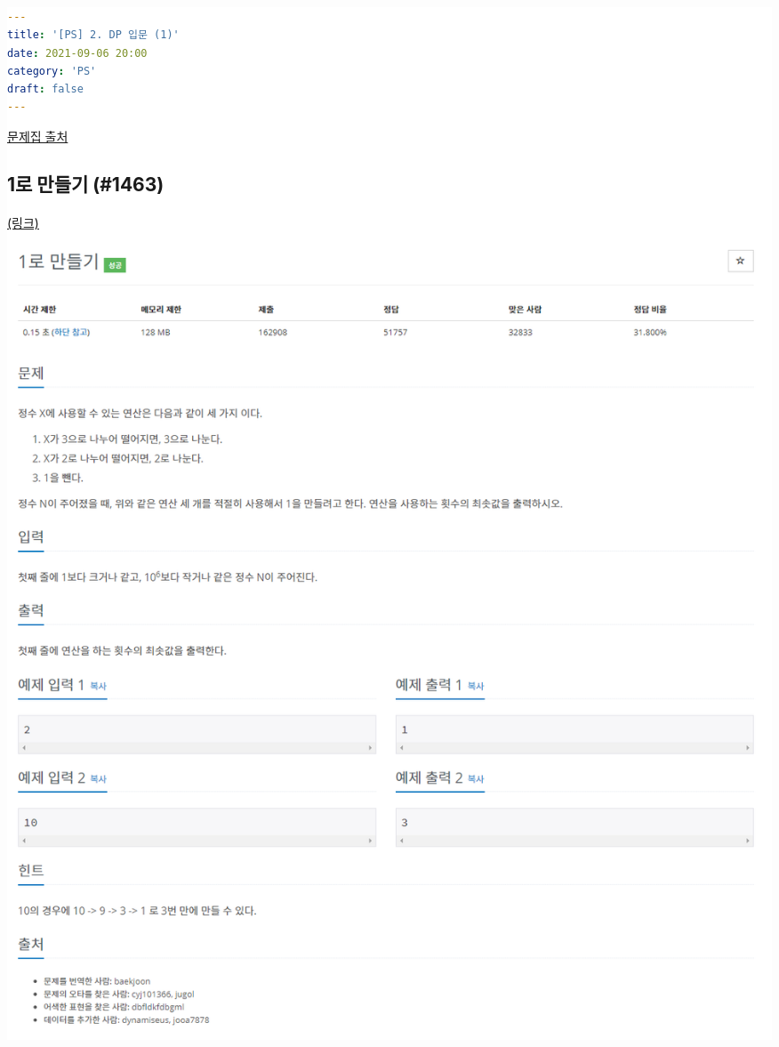 ```yaml
---
title: '[PS] 2. DP 입문 (1)'
date: 2021-09-06 20:00
category: 'PS'
draft: false
---
```


[문제집 출처](https://plzrun.tistory.com/entry/%EC%95%8C%EA%B3%A0%EB%A6%AC%EC%A6%98-%EB%AC%B8%EC%A0%9C%ED%92%80%EC%9D%B4PS-%EC%8B%9C%EC%9E%91%ED%95%98%EA%B8%B0)

## 1로 만들기 (#1463)

[(링크)](https://www.acmicpc.net/problem/1463)

![1463](./images/2/1463.PNG)
